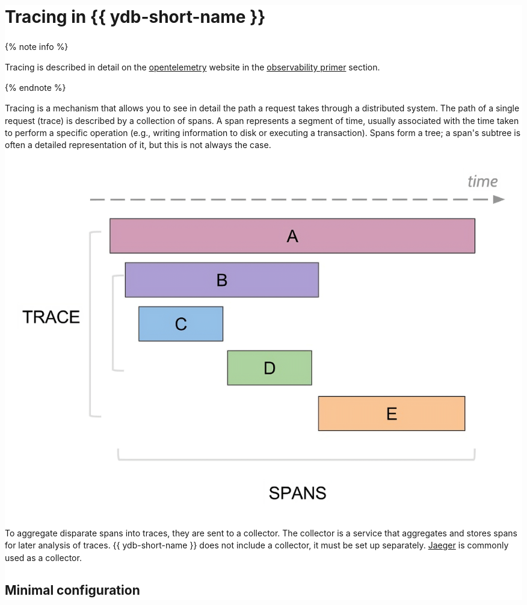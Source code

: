 # Tracing in {{ ydb-short-name }}

{% note info %}

Tracing is described in detail on the [opentelemetry](https://opentelemetry.io/) website in the [observability primer](https://opentelemetry.io/docs/concepts/observability-primer/) section.

{% endnote %}

Tracing is a mechanism that allows you to see in detail the path a request takes through a distributed system. The path of a single request (trace) is described by a collection of spans. A span represents a segment of time, usually associated with the time taken to perform a specific operation (e.g., writing information to disk or executing a transaction). Spans form a tree; a span's subtree is often a detailed representation of it, but this is not always the case.

![Example of a trace](_images/spans.png "Example of a trace")

To aggregate disparate spans into traces, they are sent to a collector. The collector is a service that aggregates and stores spans for later analysis of traces. {{ ydb-short-name }} does not include a collector, it must be set up separately. [Jaeger](https://www.jaegertracing.io/) is commonly used as a collector.

## Minimal configuration
